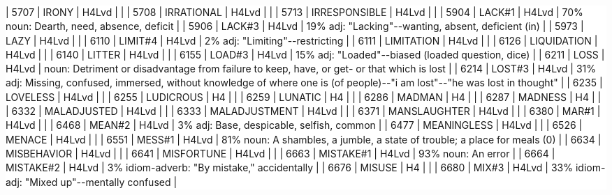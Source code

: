 |  5707 | IRONY           | H4Lvd    |                                                                                                                                                 |
|  5708 | IRRATIONAL      | H4Lvd    |                                                                                                                                                 |
|  5713 | IRRESPONSIBLE   | H4Lvd    |                                                                                                                                                 |
|  5904 | LACK#1          | H4Lvd    | 70% noun: Dearth, need, absence, deficit                                                                                                        |
|  5906 | LACK#3          | H4Lvd    | 19% adj: "Lacking"--wanting, absent, deficient (in)                                                                                             |
|  5973 | LAZY            | H4Lvd    |                                                                                                                                                 |
|  6110 | LIMIT#4         | H4Lvd    | 2% adj: "Limiting"--restricting                                                                                                                 |
|  6111 | LIMITATION      | H4Lvd    |                                                                                                                                                 |
|  6126 | LIQUIDATION     | H4Lvd    |                                                                                                                                                 |
|  6140 | LITTER          | H4Lvd    |                                                                                                                                                 |
|  6155 | LOAD#3          | H4Lvd    | 15% adj: "Loaded"--biased (loaded question, dice)                                                                                               |
|  6211 | LOSS            | H4Lvd    | noun: Detriment or disadvantage from failure to keep, have, or get- or  that which is lost                                                      |
|  6214 | LOST#3          | H4Lvd    | 31% adj: Missing, confused, immersed, without knowledge of where one is  (of people)--"i am lost"--"he was lost in thought"                     |
|  6235 | LOVELESS        | H4Lvd    |                                                                                                                                                 |
|  6255 | LUDICROUS       | H4       |                                                                                                                                                 |
|  6259 | LUNATIC         | H4       |                                                                                                                                                 |
|  6286 | MADMAN          | H4       |                                                                                                                                                 |
|  6287 | MADNESS         | H4       |                                                                                                                                                 |
|  6332 | MALADJUSTED     | H4Lvd    |                                                                                                                                                 |
|  6333 | MALADJUSTMENT   | H4Lvd    |                                                                                                                                                 |
|  6371 | MANSLAUGHTER    | H4Lvd    |                                                                                                                                                 |
|  6380 | MAR#1           | H4Lvd    |                                                                                                                                                 |
|  6468 | MEAN#2          | H4Lvd    | 3% adj: Base, despicable, selfish, common                                                                                                       |
|  6477 | MEANINGLESS     | H4Lvd    |                                                                                                                                                 |
|  6526 | MENACE          | H4Lvd    |                                                                                                                                                 |
|  6551 | MESS#1          | H4Lvd    | 81% noun: A shambles, a jumble, a state of trouble; a place for meals (0)                                                                       |
|  6634 | MISBEHAVIOR     | H4Lvd    |                                                                                                                                                 |
|  6641 | MISFORTUNE      | H4Lvd    |                                                                                                                                                 |
|  6663 | MISTAKE#1       | H4Lvd    | 93% noun: An error                                                                                                                              |
|  6664 | MISTAKE#2       | H4Lvd    | 3% idiom-adverb: "By mistake," accidentally                                                                                                     |
|  6676 | MISUSE          | H4       |                                                                                                                                                 |
|  6680 | MIX#3           | H4Lvd    | 33% idiom-adj: "Mixed up"--mentally confused                                                                                                    |